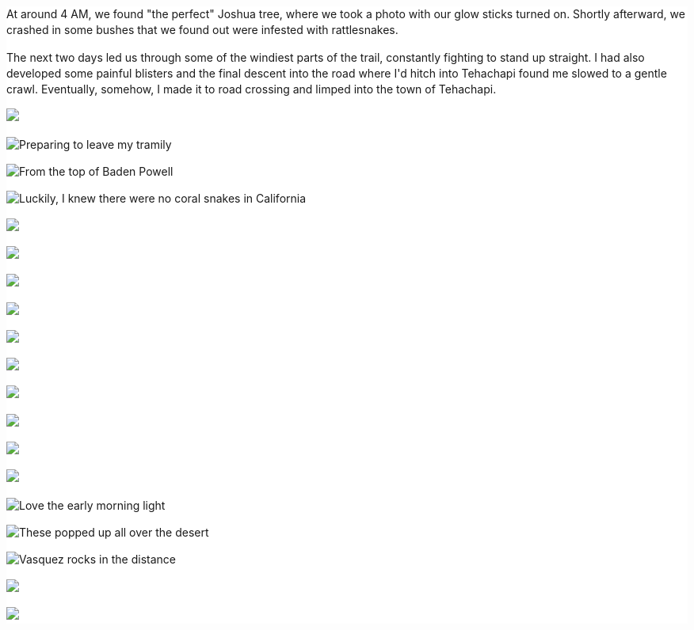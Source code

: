 At around 4 AM, we found "the perfect" Joshua tree, where we took a photo with our glow sticks turned on. Shortly
afterward, we crashed in some bushes that we found out were infested with rattlesnakes.

The next two days led us through some of the windiest parts of the trail, constantly fighting to stand up straight. I
had also developed some painful blisters and the final descent into the road where I'd hitch into Tehachapi found me
slowed to a gentle crawl. Eventually, somehow, I made it to road crossing and limped into the town of Tehachapi.

![](https://imagedelivery.net/dYSa6ZWs-G98WVtkaZGBFQ/faec87b3-81db-403f-934f-853621710200/public)

![Preparing to leave my tramily](https://imagedelivery.net/dYSa6ZWs-G98WVtkaZGBFQ/ea3b0305-fee1-4e9f-e17c-d4f02c056700/public)

![From the top of Baden Powell](https://imagedelivery.net/dYSa6ZWs-G98WVtkaZGBFQ/071b08b1-30cf-4402-72ee-e0ba68a60700/public)

![Luckily, I knew there were no coral snakes in California](https://imagedelivery.net/dYSa6ZWs-G98WVtkaZGBFQ/3e4b3e6c-5bc6-4208-9559-87e4b5ecaf00/public)

![](https://imagedelivery.net/dYSa6ZWs-G98WVtkaZGBFQ/6d72677d-82fe-4b03-a1d8-4aba068df000/public)

![](https://imagedelivery.net/dYSa6ZWs-G98WVtkaZGBFQ/fb0f3a3f-30b2-4099-7db1-ae610d9ca400/public)

![](https://imagedelivery.net/dYSa6ZWs-G98WVtkaZGBFQ/8526e23c-a1f9-4e4c-edad-eb7a386bf500/public)

![](https://imagedelivery.net/dYSa6ZWs-G98WVtkaZGBFQ/2e931ebc-25af-429a-4224-54af30f41c00/public)

![](https://imagedelivery.net/dYSa6ZWs-G98WVtkaZGBFQ/6bf42fc1-e401-481e-aaa3-46b6e122f400/public)

![](https://imagedelivery.net/dYSa6ZWs-G98WVtkaZGBFQ/c76a7e72-0ded-47cb-85bd-7239da7aae00/public)

![](https://imagedelivery.net/dYSa6ZWs-G98WVtkaZGBFQ/e0dfb7fb-eafe-452a-7cdd-f807ed84d600/public)

![](https://imagedelivery.net/dYSa6ZWs-G98WVtkaZGBFQ/6c70639c-97a1-411a-dc01-3904045d5500/public)

![](https://imagedelivery.net/dYSa6ZWs-G98WVtkaZGBFQ/418009f3-03b0-4475-e73d-25f0fe5f2d00/public)

![](https://imagedelivery.net/dYSa6ZWs-G98WVtkaZGBFQ/9cb9e072-0b25-44e5-bff7-4dff3d54e300/public)

![Love the early morning light](https://imagedelivery.net/dYSa6ZWs-G98WVtkaZGBFQ/a73aaf9e-6767-4f6e-4078-dac8e555dc00/public)

![These popped up all over the desert](https://imagedelivery.net/dYSa6ZWs-G98WVtkaZGBFQ/979a329a-324c-408f-d2e9-131178437300/public)

![Vasquez rocks in the distance](https://imagedelivery.net/dYSa6ZWs-G98WVtkaZGBFQ/9e33f5d0-a982-47fa-acd9-7071707db000/public)

![](https://imagedelivery.net/dYSa6ZWs-G98WVtkaZGBFQ/8bf8ba12-5908-4346-e38f-686df845c700/public)

![](https://imagedelivery.net/dYSa6ZWs-G98WVtkaZGBFQ/e9a1aa97-42b1-415e-5e5c-8636735fea00/public)
